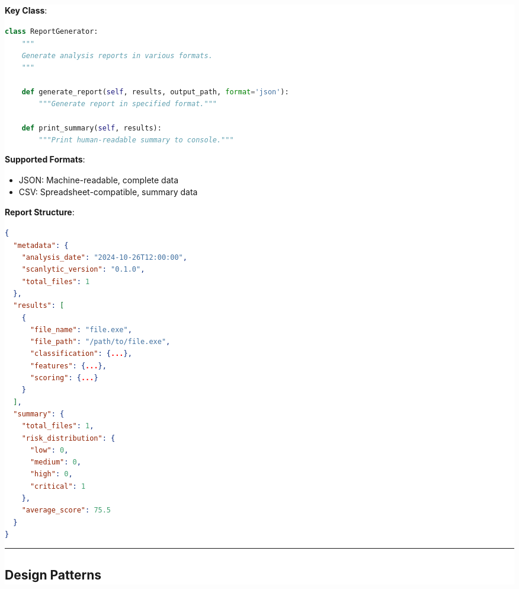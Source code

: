 **Key Class**:

```python
class ReportGenerator:
    """
    Generate analysis reports in various formats.
    """

    def generate_report(self, results, output_path, format='json'):
        """Generate report in specified format."""

    def print_summary(self, results):
        """Print human-readable summary to console."""
```

**Supported Formats**:

- JSON: Machine-readable, complete data
- CSV: Spreadsheet-compatible, summary data

**Report Structure**:

```json
{
  "metadata": {
    "analysis_date": "2024-10-26T12:00:00",
    "scanlytic_version": "0.1.0",
    "total_files": 1
  },
  "results": [
    {
      "file_name": "file.exe",
      "file_path": "/path/to/file.exe",
      "classification": {...},
      "features": {...},
      "scoring": {...}
    }
  ],
  "summary": {
    "total_files": 1,
    "risk_distribution": {
      "low": 0,
      "medium": 0,
      "high": 0,
      "critical": 1
    },
    "average_score": 75.5
  }
}
```

---

## Design Patterns
